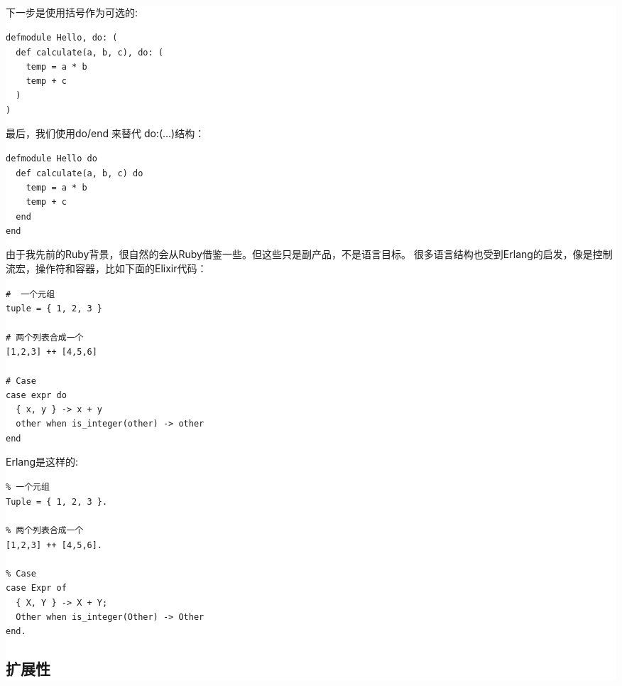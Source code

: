 下一步是使用括号作为可选的: 

```
defmodule Hello, do: ( 
  def calculate(a, b, c), do: ( 
    temp = a * b 
    temp + c 
  ) 
) 
```

最后，我们使用do/end 来替代 do:(...)结构： 

```
defmodule Hello do 
  def calculate(a, b, c) do 
    temp = a * b 
    temp + c 
  end 
end 
```

由于我先前的Ruby背景，很自然的会从Ruby借鉴一些。但这些只是副产品，不是语言目标。 
很多语言结构也受到Erlang的启发，像是控制流宏，操作符和容器，比如下面的Elixir代码： 


```
#  一个元组 
tuple = { 1, 2, 3 } 
 
# 两个列表合成一个 
[1,2,3] ++ [4,5,6] 
 
# Case 
case expr do 
  { x, y } -> x + y 
  other when is_integer(other) -> other 
end 
```

Erlang是这样的: 

```
% 一个元组 
Tuple = { 1, 2, 3 }. 
 
% 两个列表合成一个 
[1,2,3] ++ [4,5,6]. 
 
% Case 
case Expr of 
  { X, Y } -> X + Y; 
  Other when is_integer(Other) -> Other 
end. 
```

## 扩展性 
